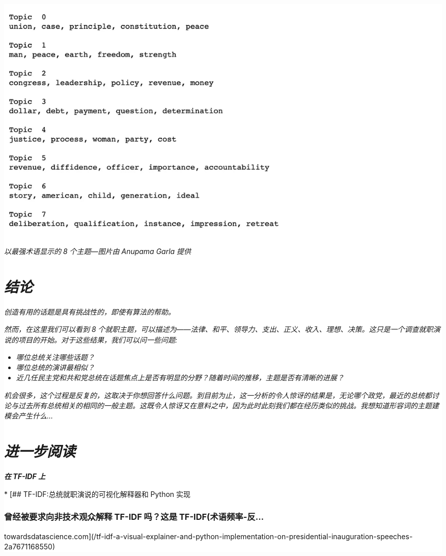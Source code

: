 *![](img/acd5c4c2dece051eb92e5237ec4cf2e7.png)*

*以最强术语显示的 8 个主题—图片由 Anupama Garla 提供*

# *结论*

*创造有用的话题是具有挑战性的，即使有算法的帮助。*

*然而，在这里我们可以看到 8 个就职主题，可以描述为——法律、和平、领导力、支出、正义、收入、理想、决策。这只是一个调查就职演说的项目的开始。对于这些结果，我们可以问一些问题:*

*   *哪位总统关注哪些话题？*
*   *哪位总统的演讲最相似？*
*   *近几任民主党和共和党总统在话题焦点上是否有明显的分野？随着时间的推移，主题是否有清晰的进展？*

*机会很多，这个过程是反复的，这取决于你想回答什么问题。到目前为止，这一分析的令人惊讶的结果是，无论哪个政党，最近的总统都讨论与过去所有总统相关的相同的一般主题。这既令人惊讶又在意料之中，因为此时此刻我们都在经历类似的挑战。我想知道形容词的主题建模会产生什么…*

# *进一步阅读*

***在 TF-IDF 上***

*[](/tf-idf-a-visual-explainer-and-python-implementation-on-presidential-inauguration-speeches-2a7671168550) [## TF-IDF:总统就职演说的可视化解释器和 Python 实现

### 曾经被要求向非技术观众解释 TF-IDF 吗？这是 TF-IDF(术语频率-反…

towardsdatascience.com](/tf-idf-a-visual-explainer-and-python-implementation-on-presidential-inauguration-speeches-2a7671168550) 
